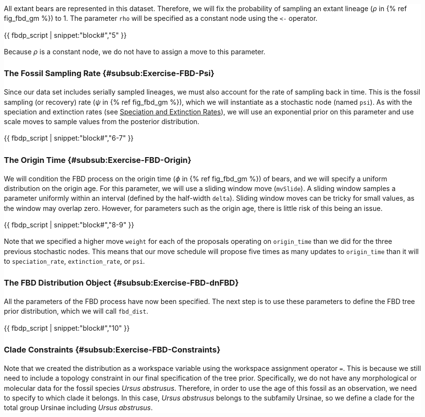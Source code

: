 All extant bears are represented in this dataset. Therefore, we will fix
the probability of sampling an extant lineage ($\rho$ in
{% ref fig_fbd_gm %}) to 1. The parameter `rho` will be specified as a
constant node using the `<-` operator.

{{ fbdp_script | snippet:"block#","5" }}

Because $\rho$ is a constant node, we do not have to assign a move to
this parameter.

### The Fossil Sampling Rate {#subsub:Exercise-FBD-Psi}

Since our data set includes serially sampled lineages, we must also
account for the rate of sampling back in time. This is the fossil
sampling (or recovery) rate ($\psi$ in {% ref fig_fbd_gm %}), which we
will instantiate as a stochastic node (named `psi`). As with the
speciation and extinction rates
(see [Speciation and Extinction Rates](#subsub:Exercise-FBD-SpeciationExtinction)), we will use an
exponential prior on this parameter and use scale moves to sample values
from the posterior distribution.

{{ fbdp_script | snippet:"block#","6-7" }}

### The Origin Time {#subsub:Exercise-FBD-Origin}

We will condition the FBD process on the origin time ($\phi$ in
{% ref fig_fbd_gm %}) of bears, and we will specify a uniform
distribution on the origin age. For this parameter, we will use a
sliding window move (`mvSlide`). A sliding window samples a parameter
uniformly within an interval (defined by the half-width `delta`).
Sliding window moves can be tricky for small values, as the window may
overlap zero. However, for parameters such as the origin age, there is
little risk of this being an issue.

{{ fbdp_script | snippet:"block#","8-9" }}

Note that we specified a higher move `weight` for each of the proposals
operating on `origin_time` than we did for the three previous
stochastic nodes. This means that our move schedule will propose five
times as many updates to `origin_time` than it will to
`speciation_rate`, `extinction_rate`, or `psi`.

### The FBD Distribution Object {#subsub:Exercise-FBD-dnFBD}

All the parameters of the FBD process have now been specified. The next
step is to use these parameters to define the FBD tree prior
distribution, which we will call `fbd_dist`.

{{ fbdp_script | snippet:"block#","10" }}

### Clade Constraints {#subsub:Exercise-FBD-Constraints}

Note that we created the distribution as a workspace variable using the
workspace assignment operator `=`. This is because we still need to
include a topology constraint in our final specification of the tree
prior. Specifically, we do not have any morphological or molecular data
for the fossil species *Ursus abstrusus*. Therefore, in order to use the
age of this fossil as an observation, we need to specify to which clade
it belongs. In this case, *Ursus abstrusus* belongs to the subfamily
Ursinae, so we define a clade for the total group Ursinae including
*Ursus abstrusus*.
